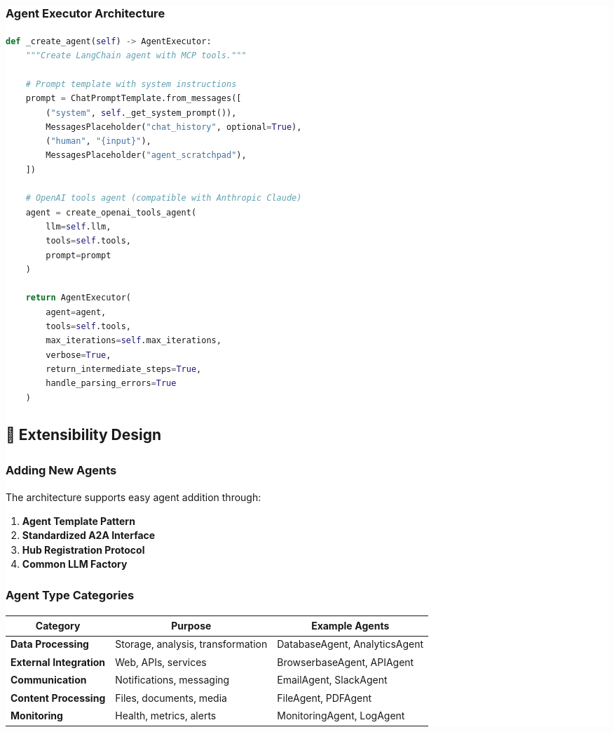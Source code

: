 ### Agent Executor Architecture

```python
def _create_agent(self) -> AgentExecutor:
    """Create LangChain agent with MCP tools."""
    
    # Prompt template with system instructions
    prompt = ChatPromptTemplate.from_messages([
        ("system", self._get_system_prompt()),
        MessagesPlaceholder("chat_history", optional=True),
        ("human", "{input}"),
        MessagesPlaceholder("agent_scratchpad"),
    ])
    
    # OpenAI tools agent (compatible with Anthropic Claude)
    agent = create_openai_tools_agent(
        llm=self.llm,
        tools=self.tools,
        prompt=prompt
    )
    
    return AgentExecutor(
        agent=agent,
        tools=self.tools,
        max_iterations=self.max_iterations,
        verbose=True,
        return_intermediate_steps=True,
        handle_parsing_errors=True
    )
```

## 🚀 Extensibility Design

### Adding New Agents

The architecture supports easy agent addition through:

1. **Agent Template Pattern**
2. **Standardized A2A Interface**
3. **Hub Registration Protocol**
4. **Common LLM Factory**

### Agent Type Categories

| Category | Purpose | Example Agents |
|----------|---------|----------------|
| **Data Processing** | Storage, analysis, transformation | DatabaseAgent, AnalyticsAgent |
| **External Integration** | Web, APIs, services | BrowserbaseAgent, APIAgent |
| **Communication** | Notifications, messaging | EmailAgent, SlackAgent |
| **Content Processing** | Files, documents, media | FileAgent, PDFAgent |
| **Monitoring** | Health, metrics, alerts | MonitoringAgent, LogAgent |
